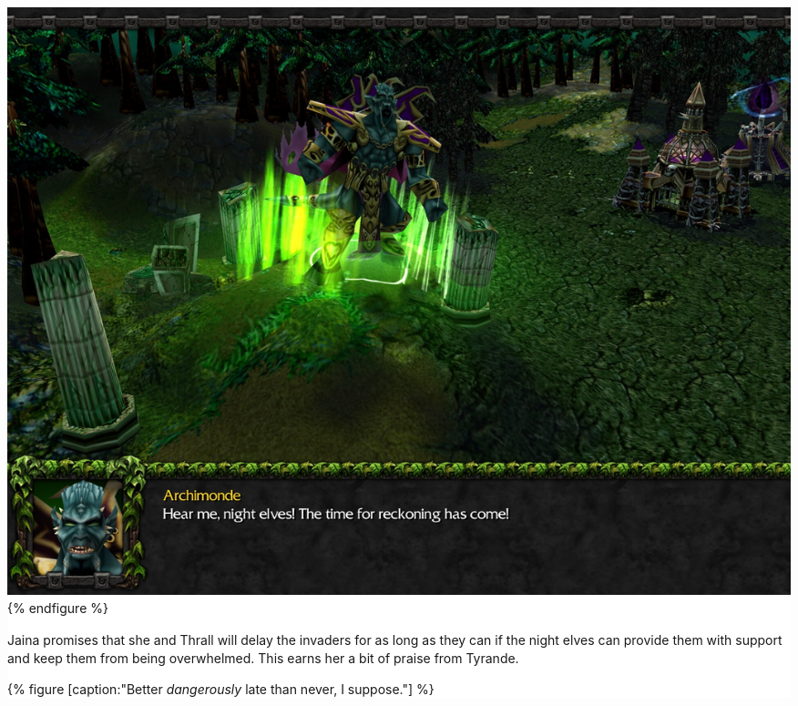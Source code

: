 ![Twilight of the Gods](/assets/wr/20240527232455_1.jpg)
{% endfigure %}

Jaina promises that she and Thrall will delay the invaders for as long as they can if the night elves can provide them with support and keep them from being overwhelmed. This earns her a bit of praise from Tyrande.

{% figure [caption:"Better *dangerously* late than never, I suppose."] %}

[^treants]: Unlike necromancer skeletons, there's numerical consistency here as well: you'll never get more treants than there are trees around. If you point the spell at a cluster of one or two trees, you'll get one or two treants, not all three or four.
[^trees]: Technically, since the Warcraft 3 engine doesn't allow cleansing blighted trees, the script destroys them and grows new ones in their place.
[^offline]: Which requires complicated workarounds to get around Reforged's always-online DRM. Thanks a lot, Blizzard!
[^scouting]: They're useful in your first playthrough, but not so much when you already know where everything is.
[^flying]: And in the final mission, you get better flyers.
[^panda]: Depending on which unit discovers the panda, they will say a line in the short cutscene. For example, Furion says "Our sins have returned to haunt us." while a druid of the talon says "How about if I just stand over here?" Since I discovered the panda with treants, I got no lines. Ah well.
[^magic]: Aren't night elves supposed to have forsaken magic? This bridge sure doesn't look like it runs on druidism or Elune's divine powers.
[^watchers]: The details, at least. It will be remembered in broad strokes. There's [someone](https://warcraft.wiki.gg/wiki/Maiev_Shadowsong) out there who will remember that Tyrande set Illidan free and massacred wardens just doing their job, and she'll be *pissed*.
[^expansion]: An expansion is a secondary mini-base built primarily for the purpose of harvesting gold from a gold mine.
[^furious]: Badum-tish!
[^gameplay]: In-story, I mean. In gameplay, paladins can resurrect recently-fallen allies and heroes can respawn at altars, but it's just a gameplay mechanic that's never acknowledged in-story. Otherwise a lot of characters, including King Terenas and Uther, would still be alive.
[^medivh]: I wasn't among those. I played Warcraft 1 long after Warcraft 3, and this cutscene was the first time I heard that name.
[^wane]: Or will they? *(Dun dun duuuun!)*
[^letsplay]: If you're curious, I didn't do anything particularly clever. I immediately claimed the two extra gold mines and started building wisps to send to allied bases, to provide them with moon wells and ancient protectors. My army for Jaina's base was a little bit of everything, for Thrall's I mostly built hippogryph riders and a few dryads while the orcs tanked. Tyrande's Necklace of Spell Immunity made her invulnerable to enemy crowd control and magic attacks, and her Orb of Lightning, which I was *not* supposed to have, made her deal massive damage to summoned units, making her auto-attacks just delete infernals from existence. I used Starfall for the most dangerous waves, like banshees, and Tranquility on cooldown, and didn't even make use of the land mines or mercenary units. I'm not any kind of pro player, and my reaction times are as slow as Windows Vista, and I still found the mission pretty comfortable on normal.